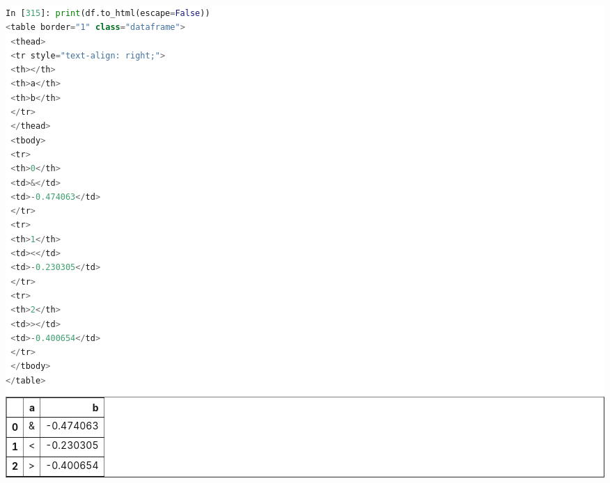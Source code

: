 ```py
In [315]: print(df.to_html(escape=False))
<table border="1" class="dataframe">
 <thead>
 <tr style="text-align: right;">
 <th></th>
 <th>a</th>
 <th>b</th>
 </tr>
 </thead>
 <tbody>
 <tr>
 <th>0</th>
 <td>&</td>
 <td>-0.474063</td>
 </tr>
 <tr>
 <th>1</th>
 <td><</td>
 <td>-0.230305</td>
 </tr>
 <tr>
 <th>2</th>
 <td>></td>
 <td>-0.400654</td>
 </tr>
 </tbody>
</table>
```
<table border="1" class="dataframe">
 <thead>
 <tr style="text-align: right;">
 <th></th>
 <th>a</th>
 <th>b</th>
 </tr>
 </thead>
 <tbody>
 <tr>
 <th>0</th>
 <td>&</td>
 <td>-0.474063</td>
 </tr>
 <tr>
 <th>1</th>
 <td><</td>
 <td>-0.230305</td>
 </tr>
 <tr>
 <th>2</th>
 <td>></td>
 <td>-0.400654</td>
 </tr>
 </tbody>
</table>
